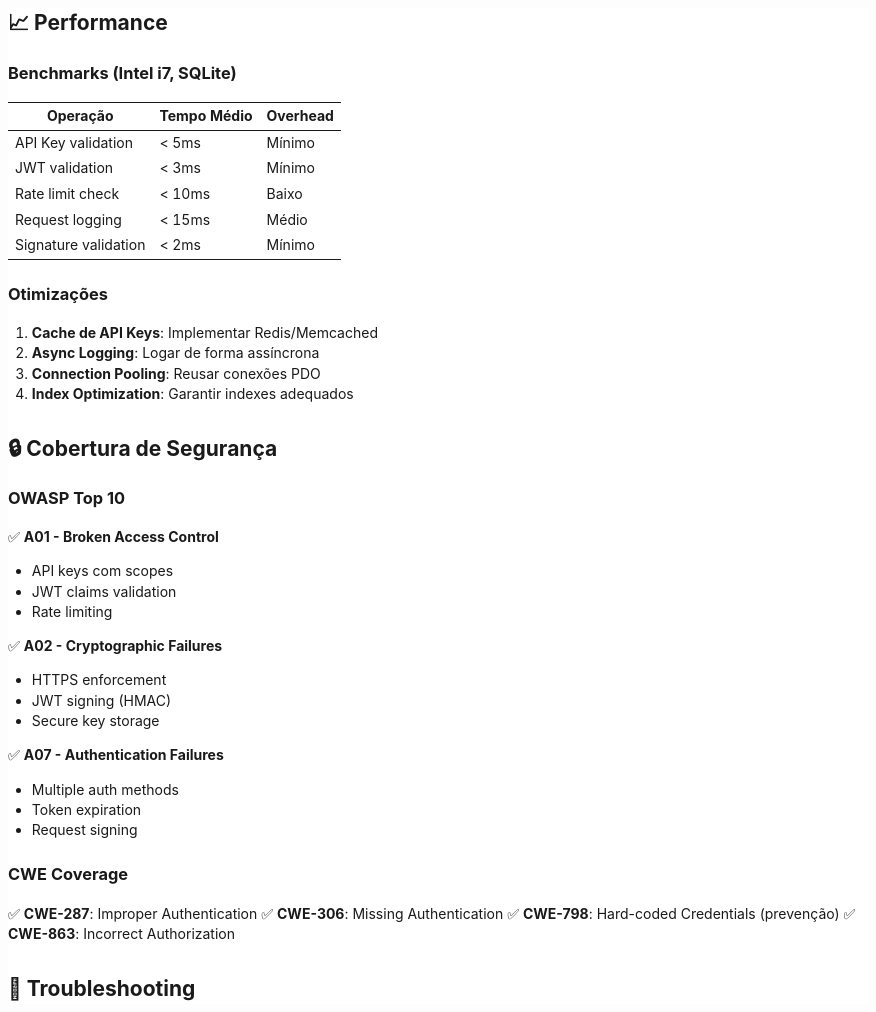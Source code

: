 ## 📈 Performance

### Benchmarks (Intel i7, SQLite)

| Operação | Tempo Médio | Overhead |
|----------|-------------|----------|
| API Key validation | < 5ms | Mínimo |
| JWT validation | < 3ms | Mínimo |
| Rate limit check | < 10ms | Baixo |
| Request logging | < 15ms | Médio |
| Signature validation | < 2ms | Mínimo |

### Otimizações

1. **Cache de API Keys**: Implementar Redis/Memcached
2. **Async Logging**: Logar de forma assíncrona
3. **Connection Pooling**: Reusar conexões PDO
4. **Index Optimization**: Garantir indexes adequados

## 🔒 Cobertura de Segurança

### OWASP Top 10

✅ **A01 - Broken Access Control**
- API keys com scopes
- JWT claims validation
- Rate limiting

✅ **A02 - Cryptographic Failures**
- HTTPS enforcement
- JWT signing (HMAC)
- Secure key storage

✅ **A07 - Authentication Failures**
- Multiple auth methods
- Token expiration
- Request signing

### CWE Coverage

✅ **CWE-287**: Improper Authentication
✅ **CWE-306**: Missing Authentication
✅ **CWE-798**: Hard-coded Credentials (prevenção)
✅ **CWE-863**: Incorrect Authorization

## 🐛 Troubleshooting
